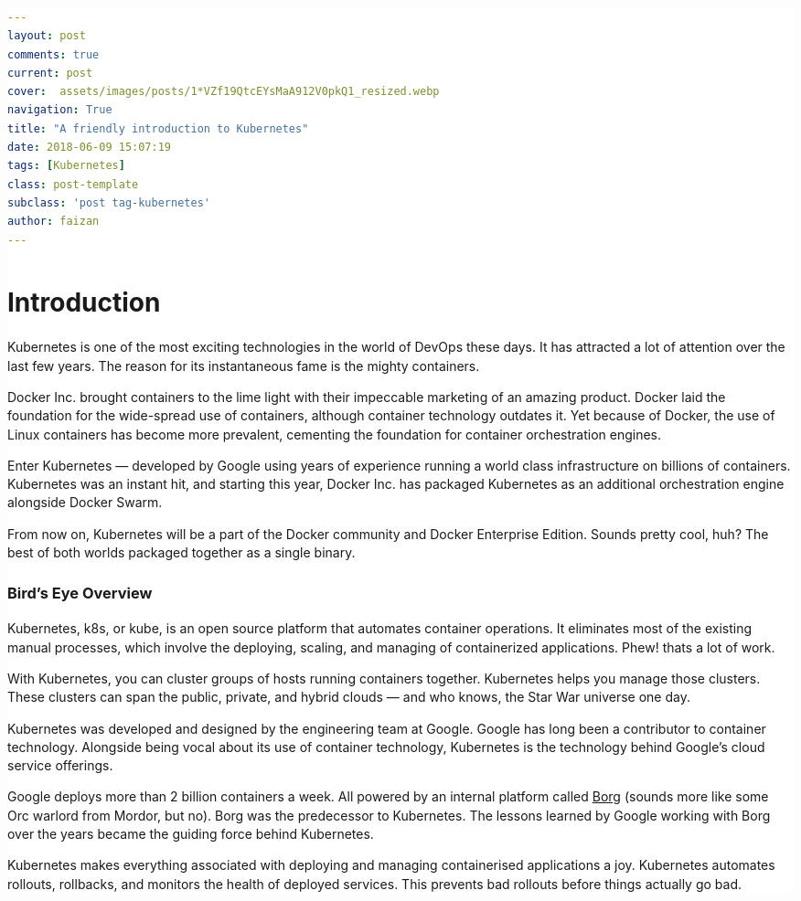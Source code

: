 ```yaml
---
layout: post
comments: true
current: post
cover:  assets/images/posts/1*VZf19QtcEYsMaA912V0pkQ1_resized.webp
navigation: True
title: "A friendly introduction to Kubernetes"
date: 2018-06-09 15:07:19
tags: [Kubernetes]
class: post-template
subclass: 'post tag-kubernetes'
author: faizan
---
```


# Introduction

Kubernetes is one of the most exciting technologies in the world of DevOps these days. It has attracted a lot of attention over the last few years. The reason for its instantaneous fame is the mighty containers.

Docker Inc. brought containers to the lime light with their impeccable marketing of an amazing product. Docker laid the foundation for the wide-spread use of containers, although container technology outdates it. Yet because of Docker, the use of Linux containers has become more prevalent, cementing the foundation for container orchestration engines.

Enter Kubernetes — developed by Google using years of experience running a world class infrastructure on billions of containers. Kubernetes was an instant hit, and starting this year, Docker Inc. has packaged Kubernetes as an additional orchestration engine alongside Docker Swarm.

From now on, Kubernetes will be a part of the Docker community and Docker Enterprise Edition. Sounds pretty cool, huh? The best of both worlds packaged together as a single binary.

### Bird’s Eye Overview
Kubernetes, k8s, or kube, is an open source platform that automates container operations. It eliminates most of the existing manual processes, which involve the deploying, scaling, and managing of containerized applications. Phew! thats a lot of work.

With Kubernetes, you can cluster groups of hosts running containers together. Kubernetes helps you manage those clusters. These clusters can span the public, private, and hybrid clouds — and who knows, the Star War universe one day.

Kubernetes was developed and designed by the engineering team at Google. Google has long been a contributor to container technology. Alongside being vocal about its use of container technology, Kubernetes is the technology behind Google’s cloud service offerings.

Google deploys more than 2 billion containers a week. All powered by an internal platform called [Borg](http://blog.kubernetes.io/2015/04/borg-predecessor-to-kubernetes.html) (sounds more like some Orc warlord from Mordor, but no). Borg was the predecessor to Kubernetes. The lessons learned by Google working with Borg over the years became the guiding force behind Kubernetes.

Kubernetes makes everything associated with deploying and managing containerised applications a joy. Kubernetes automates rollouts, rollbacks, and monitors the health of deployed services. This prevents bad rollouts before things actually go bad.
